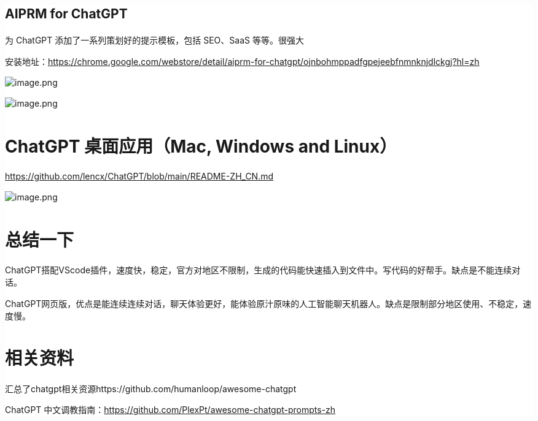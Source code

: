 ## AIPRM for ChatGPT

为 ChatGPT 添加了一系列策划好的提示模板，包括 SEO、SaaS 等等。很强大

安装地址：https://chrome.google.com/webstore/detail/aiprm-for-chatgpt/ojnbohmppadfgpejeebfnmnknjdlckgj?hl=zh


![image.png](https://p9-juejin.byteimg.com/tos-cn-i-k3u1fbpfcp/4d9f79bde7e94f3fbc266fb2be70ca5b~tplv-k3u1fbpfcp-watermark.image?)


![image.png](https://p9-juejin.byteimg.com/tos-cn-i-k3u1fbpfcp/5ceb8338c15f4a7ea6111cfc64550b0e~tplv-k3u1fbpfcp-watermark.image?)

# ChatGPT 桌面应用（Mac, Windows and Linux）
https://github.com/lencx/ChatGPT/blob/main/README-ZH_CN.md


![image.png](https://p6-juejin.byteimg.com/tos-cn-i-k3u1fbpfcp/444ac78d09e24bd1aadb31c7cb0fb71b~tplv-k3u1fbpfcp-watermark.image?)

# 总结一下

ChatGPT搭配VScode插件，速度快，稳定，官方对地区不限制，生成的代码能快速插入到文件中。写代码的好帮手。缺点是不能连续对话。 

ChatGPT网页版，优点是能连续连续对话，聊天体验更好，能体验原汁原味的人工智能聊天机器人。缺点是限制部分地区使用、不稳定，速度慢。


# 相关资料

汇总了chatgpt相关资源https://github.com/humanloop/awesome-chatgpt 

ChatGPT 中文调教指南：https://github.com/PlexPt/awesome-chatgpt-prompts-zh 


